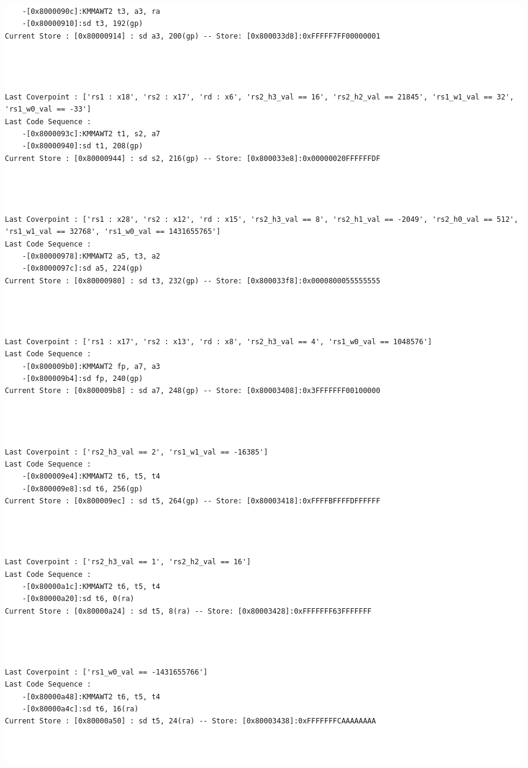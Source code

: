 ```
	-[0x8000090c]:KMMAWT2 t3, a3, ra
	-[0x80000910]:sd t3, 192(gp)
Current Store : [0x80000914] : sd a3, 200(gp) -- Store: [0x800033d8]:0xFFFFF7FF00000001




Last Coverpoint : ['rs1 : x18', 'rs2 : x17', 'rd : x6', 'rs2_h3_val == 16', 'rs2_h2_val == 21845', 'rs1_w1_val == 32', 'rs1_w0_val == -33']
Last Code Sequence : 
	-[0x8000093c]:KMMAWT2 t1, s2, a7
	-[0x80000940]:sd t1, 208(gp)
Current Store : [0x80000944] : sd s2, 216(gp) -- Store: [0x800033e8]:0x00000020FFFFFFDF




Last Coverpoint : ['rs1 : x28', 'rs2 : x12', 'rd : x15', 'rs2_h3_val == 8', 'rs2_h1_val == -2049', 'rs2_h0_val == 512', 'rs1_w1_val == 32768', 'rs1_w0_val == 1431655765']
Last Code Sequence : 
	-[0x80000978]:KMMAWT2 a5, t3, a2
	-[0x8000097c]:sd a5, 224(gp)
Current Store : [0x80000980] : sd t3, 232(gp) -- Store: [0x800033f8]:0x0000800055555555




Last Coverpoint : ['rs1 : x17', 'rs2 : x13', 'rd : x8', 'rs2_h3_val == 4', 'rs1_w0_val == 1048576']
Last Code Sequence : 
	-[0x800009b0]:KMMAWT2 fp, a7, a3
	-[0x800009b4]:sd fp, 240(gp)
Current Store : [0x800009b8] : sd a7, 248(gp) -- Store: [0x80003408]:0x3FFFFFFF00100000




Last Coverpoint : ['rs2_h3_val == 2', 'rs1_w1_val == -16385']
Last Code Sequence : 
	-[0x800009e4]:KMMAWT2 t6, t5, t4
	-[0x800009e8]:sd t6, 256(gp)
Current Store : [0x800009ec] : sd t5, 264(gp) -- Store: [0x80003418]:0xFFFFBFFFFDFFFFFF




Last Coverpoint : ['rs2_h3_val == 1', 'rs2_h2_val == 16']
Last Code Sequence : 
	-[0x80000a1c]:KMMAWT2 t6, t5, t4
	-[0x80000a20]:sd t6, 0(ra)
Current Store : [0x80000a24] : sd t5, 8(ra) -- Store: [0x80003428]:0xFFFFFFF63FFFFFFF




Last Coverpoint : ['rs1_w0_val == -1431655766']
Last Code Sequence : 
	-[0x80000a48]:KMMAWT2 t6, t5, t4
	-[0x80000a4c]:sd t6, 16(ra)
Current Store : [0x80000a50] : sd t5, 24(ra) -- Store: [0x80003438]:0xFFFFFFFCAAAAAAAA




```